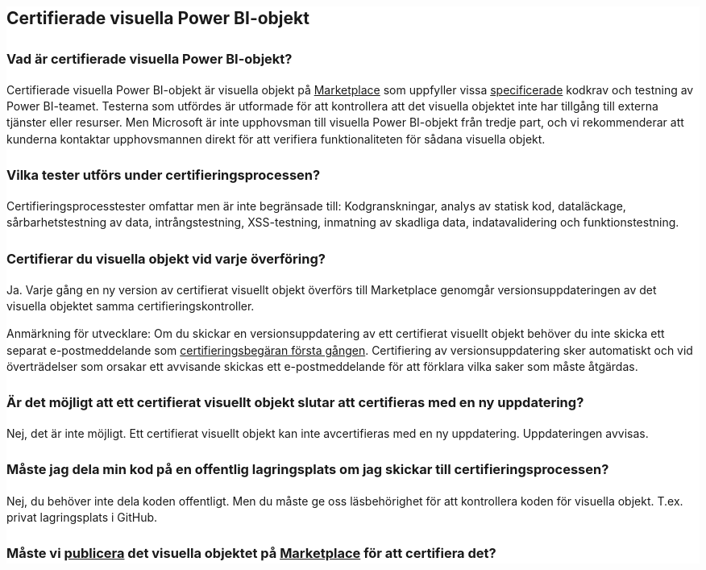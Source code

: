 ## <a name="certified-power-bi-visuals"></a>Certifierade visuella Power BI-objekt

### <a name="what-are-certified-power-bi-visuals"></a>Vad är certifierade visuella Power BI-objekt?

Certifierade visuella Power BI-objekt är visuella objekt på [Marketplace](https://appsource.microsoft.com/marketplace/apps?page=1&product=power-bi-visuals) som uppfyller vissa [specificerade](power-bi-custom-visuals-certified.md) kodkrav och testning av Power BI-teamet.  Testerna som utfördes är utformade för att kontrollera att det visuella objektet inte har tillgång till externa tjänster eller resurser. Men Microsoft är inte upphovsman till visuella Power BI-objekt från tredje part, och vi rekommenderar att kunderna kontaktar upphovsmannen direkt för att verifiera funktionaliteten för sådana visuella objekt.

### <a name="what-tests-are-done-during-the-certification-process"></a>Vilka tester utförs under certifieringsprocessen?

Certifieringsprocesstester omfattar men är inte begränsade till: Kodgranskningar, analys av statisk kod, dataläckage, sårbarhetstestning av data, intrångstestning, XSS-testning, inmatning av skadliga data, indatavalidering och funktionstestning.
 
### <a name="do-you-certify-visuals-every-submission"></a>Certifierar du visuella objekt vid varje överföring?

Ja. Varje gång en ny version av certifierat visuellt objekt överförs till Marketplace genomgår versionsuppdateringen av det visuella objektet samma certifieringskontroller.

Anmärkning för utvecklare: Om du skickar en versionsuppdatering av ett certifierat visuellt objekt behöver du inte skicka ett separat e-postmeddelande som [certifieringsbegäran första gången](https://docs.microsoft.com/power-bi/power-bi-custom-visuals-certified#process-for-submitting-a-custom-visual-for-certification). Certifiering av versionsuppdatering sker automatiskt och vid överträdelser som orsakar ett avvisande skickas ett e-postmeddelande för att förklara vilka saker som måste åtgärdas. 

### <a name="is-it-possible-that-a-certified-visual-stops-being-certified-with-a-new-update"></a>Är det möjligt att ett certifierat visuellt objekt slutar att certifieras med en ny uppdatering?

Nej, det är inte möjligt. Ett certifierat visuellt objekt kan inte avcertifieras med en ny uppdatering. Uppdateringen avvisas.
 
### <a name="do-i-need-to-share-my-code-in-public-repository-if-i-am-submitting-to-the-certification-process"></a>Måste jag dela min kod på en offentlig lagringsplats om jag skickar till certifieringsprocessen?

Nej, du behöver inte dela koden offentligt. Men du måste ge oss läsbehörighet för att kontrollera koden för visuella objekt. T.ex. privat lagringsplats i GitHub.
 
### <a name="do-we-have-to-publishhttpsdocsmicrosoftcompower-bideveloperoffice-store-the-visual-in-the-marketplacehttpsappsourcemicrosoftcommarketplaceappspage1productpower-bi-visuals-to-certify-it"></a>Måste vi [publicera](https://docs.microsoft.com/power-bi/developer/office-store) det visuella objektet på [Marketplace](https://appsource.microsoft.com/marketplace/apps?page=1&product=power-bi-visuals) för att certifiera det?
